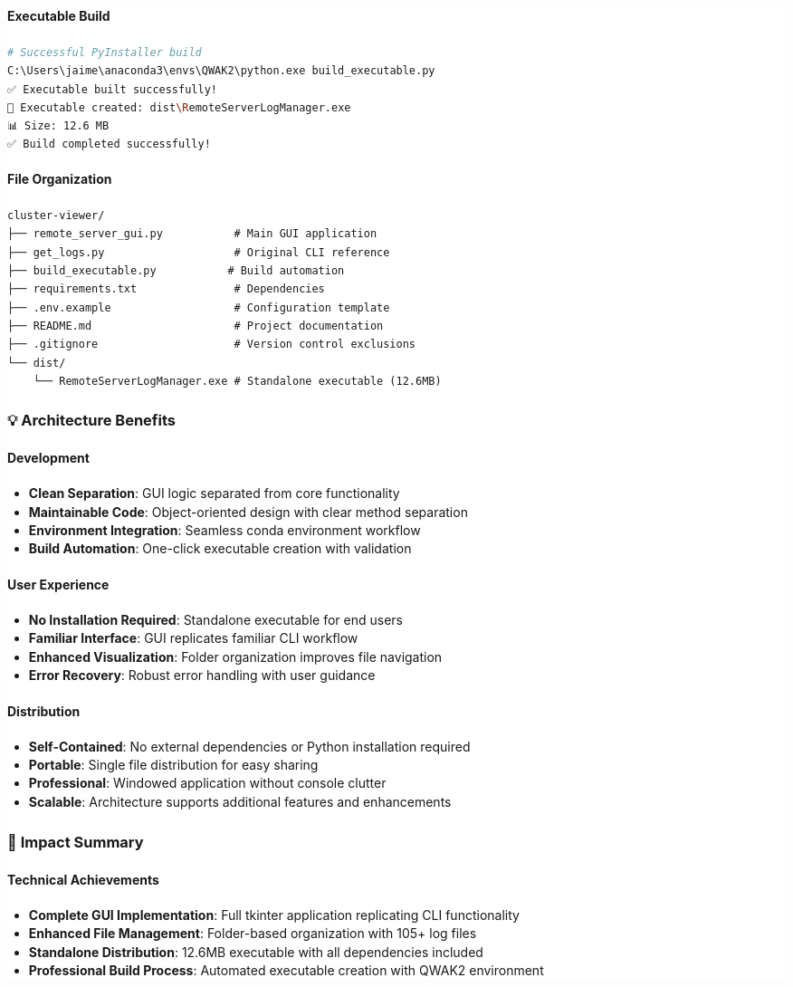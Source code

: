#### Executable Build
```bash
# Successful PyInstaller build
C:\Users\jaime\anaconda3\envs\QWAK2\python.exe build_executable.py
✅ Executable built successfully!
📄 Executable created: dist\RemoteServerLogManager.exe
📊 Size: 12.6 MB
✅ Build completed successfully!
```

#### File Organization
```
cluster-viewer/
├── remote_server_gui.py           # Main GUI application
├── get_logs.py                    # Original CLI reference
├── build_executable.py           # Build automation
├── requirements.txt               # Dependencies
├── .env.example                   # Configuration template
├── README.md                      # Project documentation
├── .gitignore                     # Version control exclusions
└── dist/
    └── RemoteServerLogManager.exe # Standalone executable (12.6MB)
```

### 💡 **Architecture Benefits**

#### Development
- **Clean Separation**: GUI logic separated from core functionality
- **Maintainable Code**: Object-oriented design with clear method separation
- **Environment Integration**: Seamless conda environment workflow
- **Build Automation**: One-click executable creation with validation

#### User Experience
- **No Installation Required**: Standalone executable for end users
- **Familiar Interface**: GUI replicates familiar CLI workflow
- **Enhanced Visualization**: Folder organization improves file navigation
- **Error Recovery**: Robust error handling with user guidance

#### Distribution
- **Self-Contained**: No external dependencies or Python installation required
- **Portable**: Single file distribution for easy sharing
- **Professional**: Windowed application without console clutter
- **Scalable**: Architecture supports additional features and enhancements

### 🎯 **Impact Summary**

#### Technical Achievements
- **Complete GUI Implementation**: Full tkinter application replicating CLI functionality
- **Enhanced File Management**: Folder-based organization with 105+ log files
- **Standalone Distribution**: 12.6MB executable with all dependencies included
- **Professional Build Process**: Automated executable creation with QWAK2 environment
